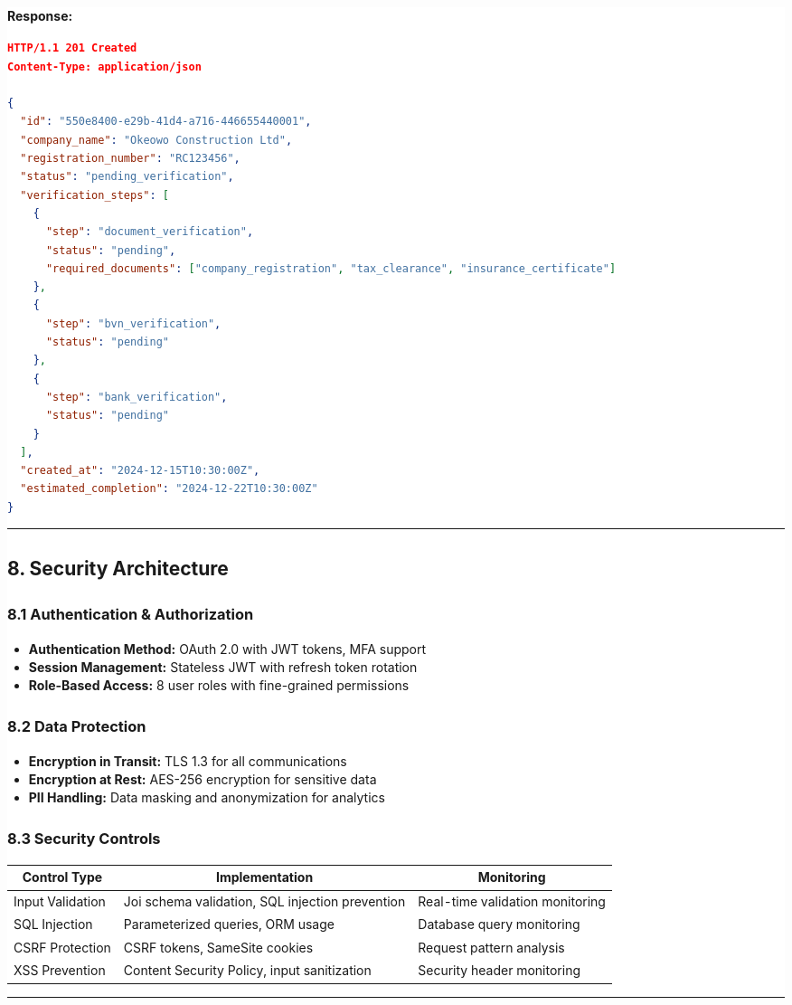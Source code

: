 **Response:**
```json
HTTP/1.1 201 Created
Content-Type: application/json

{
  "id": "550e8400-e29b-41d4-a716-446655440001",
  "company_name": "Okeowo Construction Ltd",
  "registration_number": "RC123456",
  "status": "pending_verification",
  "verification_steps": [
    {
      "step": "document_verification",
      "status": "pending",
      "required_documents": ["company_registration", "tax_clearance", "insurance_certificate"]
    },
    {
      "step": "bvn_verification",
      "status": "pending"
    },
    {
      "step": "bank_verification",
      "status": "pending"
    }
  ],
  "created_at": "2024-12-15T10:30:00Z",
  "estimated_completion": "2024-12-22T10:30:00Z"
}
```

---

## 8. Security Architecture

### 8.1 Authentication & Authorization
- **Authentication Method:** OAuth 2.0 with JWT tokens, MFA support
- **Session Management:** Stateless JWT with refresh token rotation
- **Role-Based Access:** 8 user roles with fine-grained permissions

### 8.2 Data Protection
- **Encryption in Transit:** TLS 1.3 for all communications
- **Encryption at Rest:** AES-256 encryption for sensitive data
- **PII Handling:** Data masking and anonymization for analytics

### 8.3 Security Controls
| Control Type | Implementation | Monitoring |
|--------------|----------------|------------|
| Input Validation | Joi schema validation, SQL injection prevention | Real-time validation monitoring |
| SQL Injection | Parameterized queries, ORM usage | Database query monitoring |
| CSRF Protection | CSRF tokens, SameSite cookies | Request pattern analysis |
| XSS Prevention | Content Security Policy, input sanitization | Security header monitoring |

---